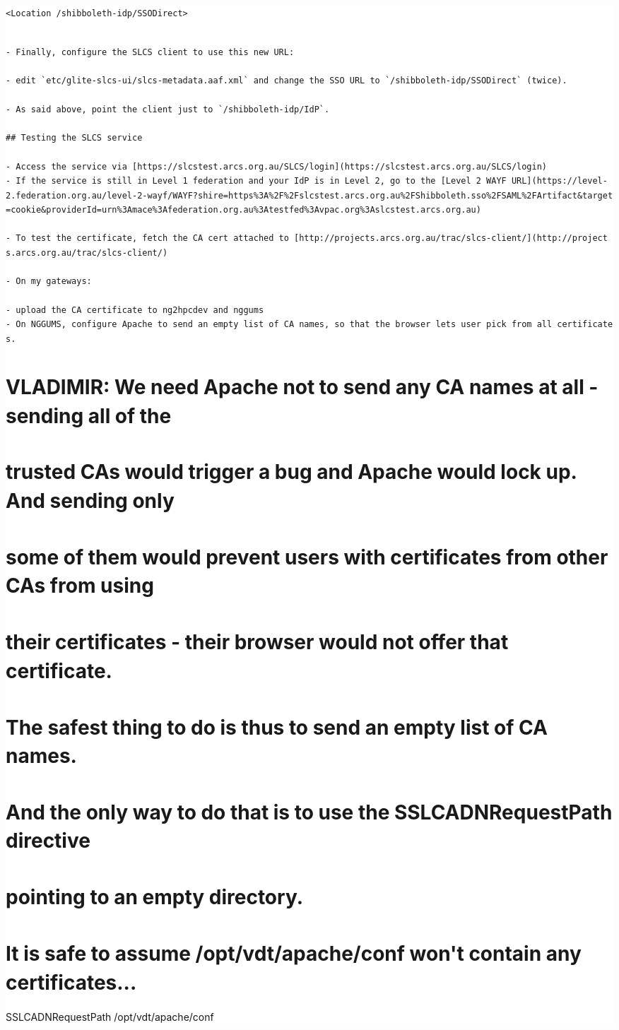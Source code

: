     <Location /shibboleth-idp/SSODirect>

```

- Finally, configure the SLCS client to use this new URL:
	
- edit `etc/glite-slcs-ui/slcs-metadata.aaf.xml` and change the SSO URL to `/shibboleth-idp/SSODirect` (twice).

- As said above, point the client just to `/shibboleth-idp/IdP`.

## Testing the SLCS service

- Access the service via [https://slcstest.arcs.org.au/SLCS/login](https://slcstest.arcs.org.au/SLCS/login)
- If the service is still in Level 1 federation and your IdP is in Level 2, go to the [Level 2 WAYF URL](https://level-2.federation.org.au/level-2-wayf/WAYF?shire=https%3A%2F%2Fslcstest.arcs.org.au%2FShibboleth.sso%2FSAML%2FArtifact&target=cookie&providerId=urn%3Amace%3Afederation.org.au%3Atestfed%3Avpac.org%3Aslcstest.arcs.org.au)

- To test the certificate, fetch the CA cert attached to [http://projects.arcs.org.au/trac/slcs-client/](http://projects.arcs.org.au/trac/slcs-client/)

- On my gateways:
	
- upload the CA certificate to ng2hpcdev and nggums
- On NGGUMS, configure Apache to send an empty list of CA names, so that the browser lets user pick from all certificates.

``` 

# VLADIMIR: We need Apache not to send any CA names at all - sending all of the
# trusted CAs would trigger a bug and Apache would lock up.  And sending only
# some of them would prevent users with certificates from other CAs from using
# their certificates - their browser would not offer that certificate.
# The safest thing to do is thus to send an empty list of CA names.
# And the only way to do that is to use the SSLCADNRequestPath directive
# pointing to an empty directory.  
# It is safe to assume /opt/vdt/apache/conf won't contain any certificates...
SSLCADNRequestPath /opt/vdt/apache/conf
